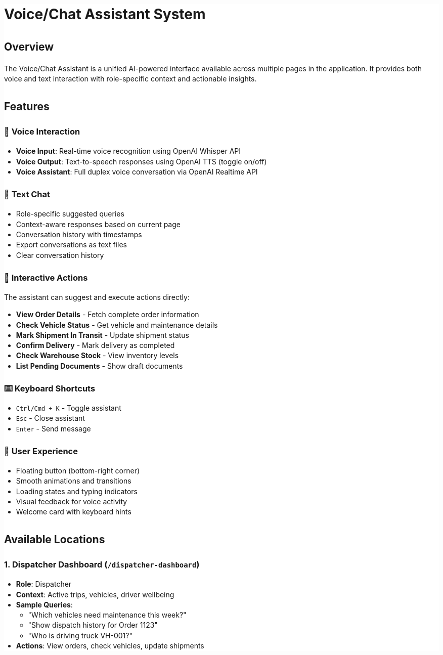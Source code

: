 # Voice/Chat Assistant System

## Overview
The Voice/Chat Assistant is a unified AI-powered interface available across multiple pages in the application. It provides both voice and text interaction with role-specific context and actionable insights.

## Features

### 🎤 **Voice Interaction**
- **Voice Input**: Real-time voice recognition using OpenAI Whisper API
- **Voice Output**: Text-to-speech responses using OpenAI TTS (toggle on/off)
- **Voice Assistant**: Full duplex voice conversation via OpenAI Realtime API

### 💬 **Text Chat**
- Role-specific suggested queries
- Context-aware responses based on current page
- Conversation history with timestamps
- Export conversations as text files
- Clear conversation history

### 🎯 **Interactive Actions**
The assistant can suggest and execute actions directly:
- **View Order Details** - Fetch complete order information
- **Check Vehicle Status** - Get vehicle and maintenance details
- **Mark Shipment In Transit** - Update shipment status
- **Confirm Delivery** - Mark delivery as completed
- **Check Warehouse Stock** - View inventory levels
- **List Pending Documents** - Show draft documents

### ⌨️ **Keyboard Shortcuts**
- `Ctrl/Cmd + K` - Toggle assistant
- `Esc` - Close assistant
- `Enter` - Send message

### 🎨 **User Experience**
- Floating button (bottom-right corner)
- Smooth animations and transitions
- Loading states and typing indicators
- Visual feedback for voice activity
- Welcome card with keyboard hints

## Available Locations

### 1. **Dispatcher Dashboard** (`/dispatcher-dashboard`)
- **Role**: Dispatcher
- **Context**: Active trips, vehicles, driver wellbeing
- **Sample Queries**:
  - "Which vehicles need maintenance this week?"
  - "Show dispatch history for Order 1123"
  - "Who is driving truck VH-001?"
- **Actions**: View orders, check vehicles, update shipments
